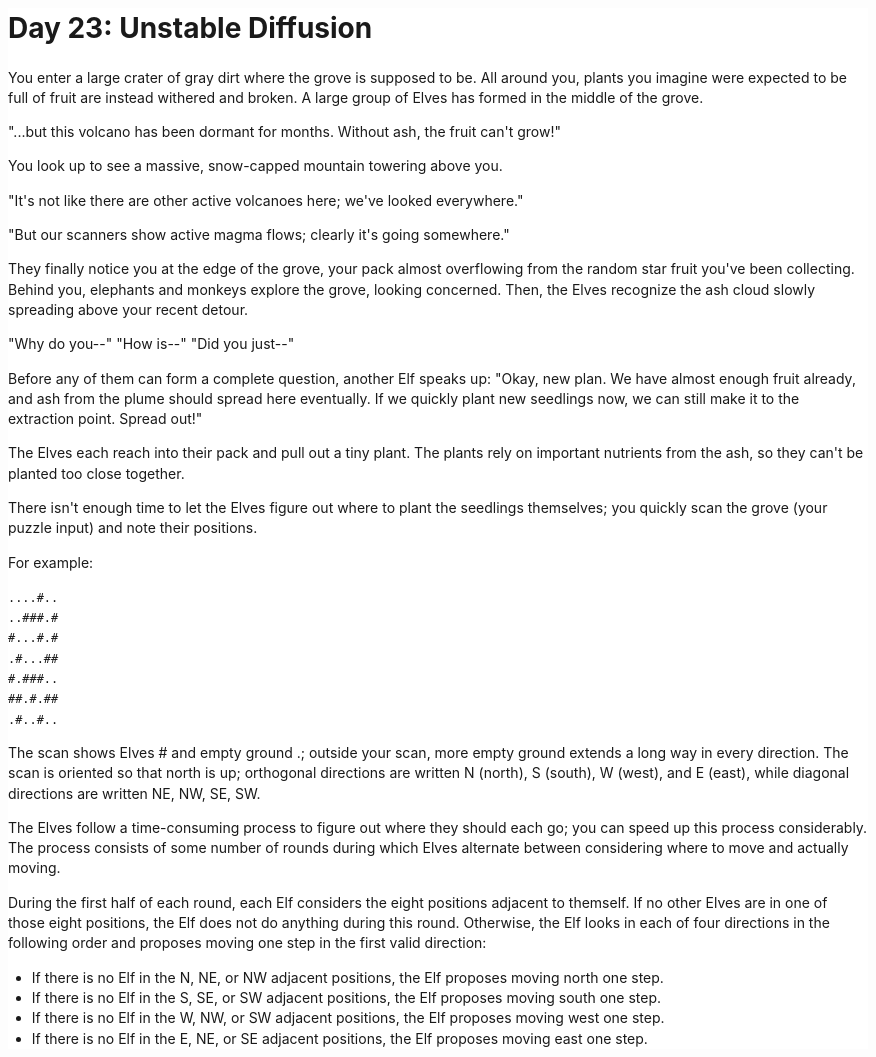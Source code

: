 # Day 23: Unstable Diffusion

You enter a large crater of gray dirt where the grove is supposed to be. All around you, plants you imagine were expected to be full of fruit are instead withered and broken. A large group of Elves has formed in the middle of the grove.

"...but this volcano has been dormant for months. Without ash, the fruit can't grow!"

You look up to see a massive, snow-capped mountain towering above you.

"It's not like there are other active volcanoes here; we've looked everywhere."

"But our scanners show active magma flows; clearly it's going somewhere."

They finally notice you at the edge of the grove, your pack almost overflowing from the random star fruit you've been collecting. Behind you, elephants and monkeys explore the grove, looking concerned. Then, the Elves recognize the ash cloud slowly spreading above your recent detour.

"Why do you--" "How is--" "Did you just--"

Before any of them can form a complete question, another Elf speaks up: "Okay, new plan. We have almost enough fruit already, and ash from the plume should spread here eventually. If we quickly plant new seedlings now, we can still make it to the extraction point. Spread out!"

The Elves each reach into their pack and pull out a tiny plant. The plants rely on important nutrients from the ash, so they can't be planted too close together.

There isn't enough time to let the Elves figure out where to plant the seedlings themselves; you quickly scan the grove (your puzzle input) and note their positions.

For example:

```
....#..
..###.#
#...#.#
.#...##
#.###..
##.#.##
.#..#..
```

The scan shows Elves # and empty ground .; outside your scan, more empty ground extends a long way in every direction. The scan is oriented so that north is up; orthogonal directions are written N (north), S (south), W (west), and E (east), while diagonal directions are written NE, NW, SE, SW.

The Elves follow a time-consuming process to figure out where they should each go; you can speed up this process considerably. The process consists of some number of rounds during which Elves alternate between considering where to move and actually moving.

During the first half of each round, each Elf considers the eight positions adjacent to themself. If no other Elves are in one of those eight positions, the Elf does not do anything during this round. Otherwise, the Elf looks in each of four directions in the following order and proposes moving one step in the first valid direction:

- If there is no Elf in the N, NE, or NW adjacent positions, the Elf proposes moving north one step.
- If there is no Elf in the S, SE, or SW adjacent positions, the Elf proposes moving south one step.
- If there is no Elf in the W, NW, or SW adjacent positions, the Elf proposes moving west one step.
- If there is no Elf in the E, NE, or SE adjacent positions, the Elf proposes moving east one step.
